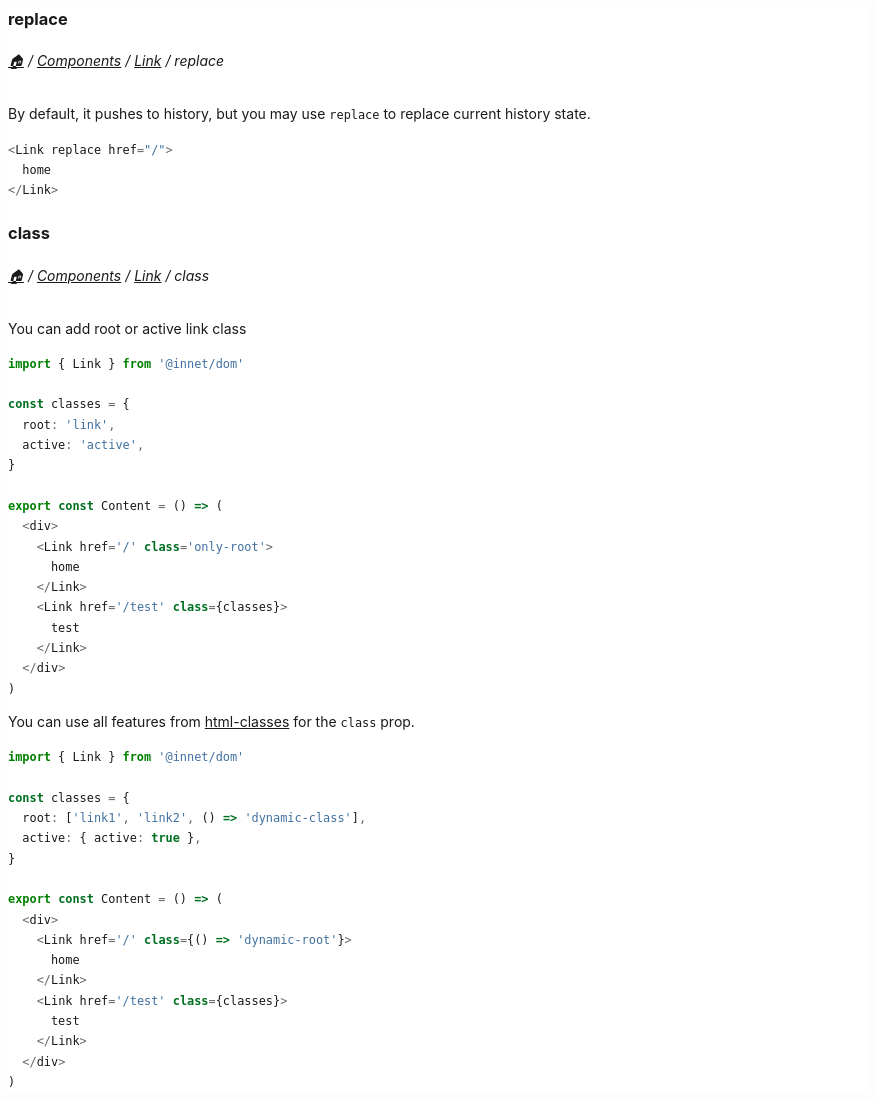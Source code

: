 ### replace
###### [🏠︎](#index) / [Components](#components) / [Link](#link) / replace

By default, it pushes to history, but you may use `replace` to replace current history state.

```typescript jsx
<Link replace href="/">
  home
</Link>
```

### class
###### [🏠︎](#index) / [Components](#components) / [Link](#link) / class

You can add root or active link class

```typescript jsx
import { Link } from '@innet/dom'

const classes = {
  root: 'link',
  active: 'active',
}

export const Content = () => (
  <div>
    <Link href='/' class='only-root'>
      home
    </Link>
    <Link href='/test' class={classes}>
      test
    </Link>
  </div>
)
```

You can use all features from [html-classes](https://www.npmjs.com/package/html-classes) for the `class` prop.

```typescript jsx
import { Link } from '@innet/dom'

const classes = {
  root: ['link1', 'link2', () => 'dynamic-class'],
  active: { active: true },
}

export const Content = () => (
  <div>
    <Link href='/' class={() => 'dynamic-root'}>
      home
    </Link>
    <Link href='/test' class={classes}>
      test
    </Link>
  </div>
)
```
